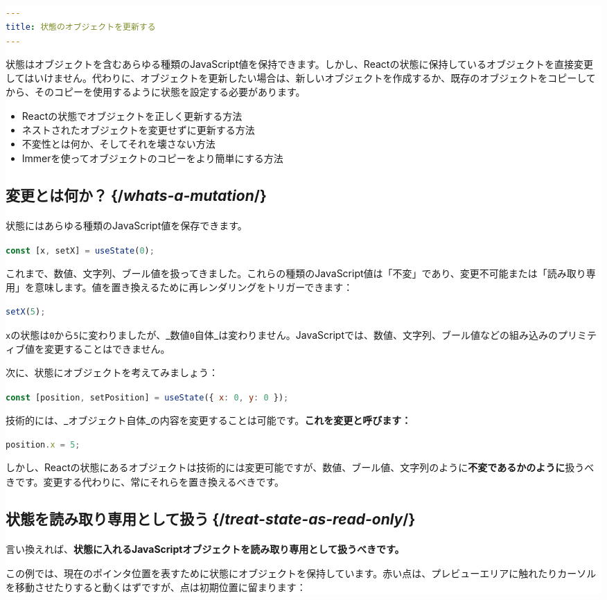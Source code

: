 ```yaml
---
title: 状態のオブジェクトを更新する
---
```


<Intro>

状態はオブジェクトを含むあらゆる種類のJavaScript値を保持できます。しかし、Reactの状態に保持しているオブジェクトを直接変更してはいけません。代わりに、オブジェクトを更新したい場合は、新しいオブジェクトを作成するか、既存のオブジェクトをコピーしてから、そのコピーを使用するように状態を設定する必要があります。

</Intro>

<YouWillLearn>

- Reactの状態でオブジェクトを正しく更新する方法
- ネストされたオブジェクトを変更せずに更新する方法
- 不変性とは何か、そしてそれを壊さない方法
- Immerを使ってオブジェクトのコピーをより簡単にする方法

</YouWillLearn>

## 変更とは何か？ {/*whats-a-mutation*/}

状態にはあらゆる種類のJavaScript値を保存できます。

```js
const [x, setX] = useState(0);
```

これまで、数値、文字列、ブール値を扱ってきました。これらの種類のJavaScript値は「不変」であり、変更不可能または「読み取り専用」を意味します。値を置き換えるために再レンダリングをトリガーできます：

```js
setX(5);
```

`x`の状態は`0`から`5`に変わりましたが、_数値`0`自体_は変わりません。JavaScriptでは、数値、文字列、ブール値などの組み込みのプリミティブ値を変更することはできません。

次に、状態にオブジェクトを考えてみましょう：

```js
const [position, setPosition] = useState({ x: 0, y: 0 });
```

技術的には、_オブジェクト自体_の内容を変更することは可能です。**これを変更と呼びます：**

```js
position.x = 5;
```

しかし、Reactの状態にあるオブジェクトは技術的には変更可能ですが、数値、ブール値、文字列のように**不変であるかのように**扱うべきです。変更する代わりに、常にそれらを置き換えるべきです。

## 状態を読み取り専用として扱う {/*treat-state-as-read-only*/}

言い換えれば、**状態に入れるJavaScriptオブジェクトを読み取り専用として扱うべきです。**

この例では、現在のポインタ位置を表すために状態にオブジェクトを保持しています。赤い点は、プレビューエリアに触れたりカーソルを移動させたりすると動くはずですが、点は初期位置に留まります：

<Sandpack>
